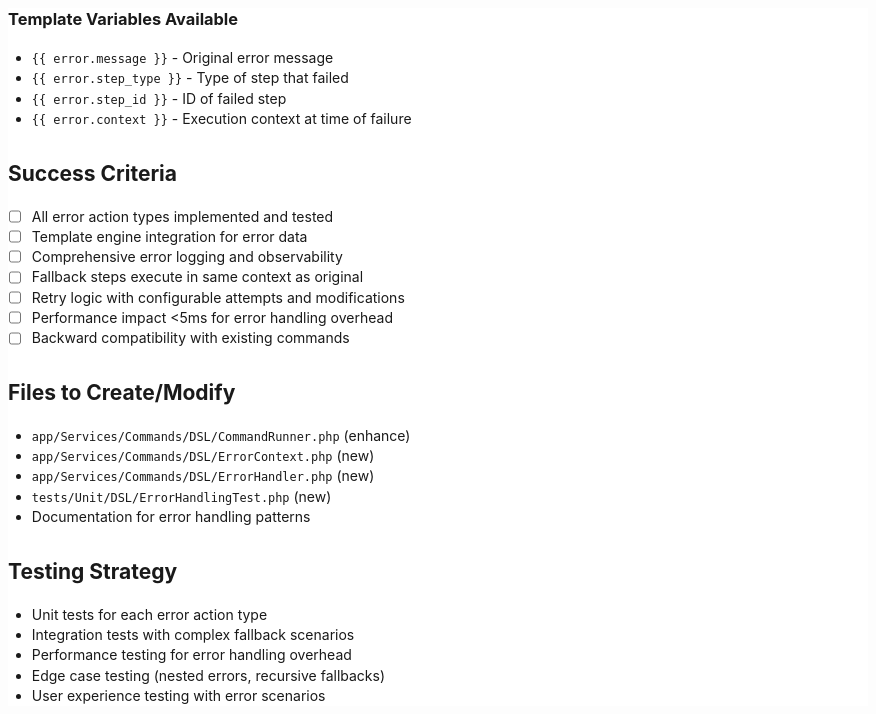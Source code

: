 ### **Template Variables Available**
- `{{ error.message }}` - Original error message
- `{{ error.step_type }}` - Type of step that failed
- `{{ error.step_id }}` - ID of failed step
- `{{ error.context }}` - Execution context at time of failure

## Success Criteria
- [ ] All error action types implemented and tested
- [ ] Template engine integration for error data
- [ ] Comprehensive error logging and observability
- [ ] Fallback steps execute in same context as original
- [ ] Retry logic with configurable attempts and modifications
- [ ] Performance impact <5ms for error handling overhead
- [ ] Backward compatibility with existing commands

## Files to Create/Modify
- `app/Services/Commands/DSL/CommandRunner.php` (enhance)
- `app/Services/Commands/DSL/ErrorContext.php` (new)
- `app/Services/Commands/DSL/ErrorHandler.php` (new)
- `tests/Unit/DSL/ErrorHandlingTest.php` (new)
- Documentation for error handling patterns

## Testing Strategy
- Unit tests for each error action type
- Integration tests with complex fallback scenarios
- Performance testing for error handling overhead
- Edge case testing (nested errors, recursive fallbacks)
- User experience testing with error scenarios